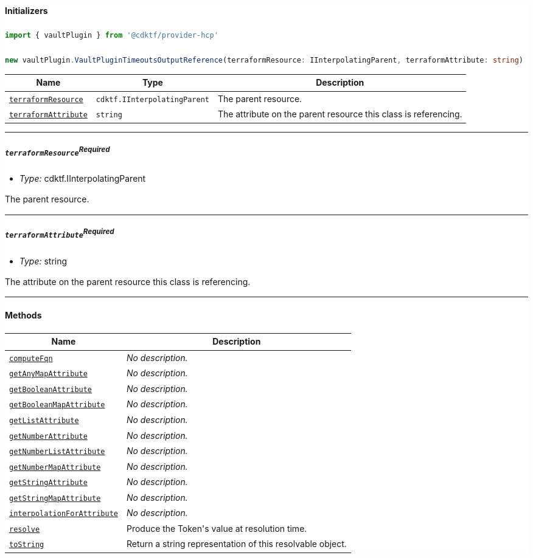 #### Initializers <a name="Initializers" id="@cdktf/provider-hcp.vaultPlugin.VaultPluginTimeoutsOutputReference.Initializer"></a>

```typescript
import { vaultPlugin } from '@cdktf/provider-hcp'

new vaultPlugin.VaultPluginTimeoutsOutputReference(terraformResource: IInterpolatingParent, terraformAttribute: string)
```

| **Name** | **Type** | **Description** |
| --- | --- | --- |
| <code><a href="#@cdktf/provider-hcp.vaultPlugin.VaultPluginTimeoutsOutputReference.Initializer.parameter.terraformResource">terraformResource</a></code> | <code>cdktf.IInterpolatingParent</code> | The parent resource. |
| <code><a href="#@cdktf/provider-hcp.vaultPlugin.VaultPluginTimeoutsOutputReference.Initializer.parameter.terraformAttribute">terraformAttribute</a></code> | <code>string</code> | The attribute on the parent resource this class is referencing. |

---

##### `terraformResource`<sup>Required</sup> <a name="terraformResource" id="@cdktf/provider-hcp.vaultPlugin.VaultPluginTimeoutsOutputReference.Initializer.parameter.terraformResource"></a>

- *Type:* cdktf.IInterpolatingParent

The parent resource.

---

##### `terraformAttribute`<sup>Required</sup> <a name="terraformAttribute" id="@cdktf/provider-hcp.vaultPlugin.VaultPluginTimeoutsOutputReference.Initializer.parameter.terraformAttribute"></a>

- *Type:* string

The attribute on the parent resource this class is referencing.

---

#### Methods <a name="Methods" id="Methods"></a>

| **Name** | **Description** |
| --- | --- |
| <code><a href="#@cdktf/provider-hcp.vaultPlugin.VaultPluginTimeoutsOutputReference.computeFqn">computeFqn</a></code> | *No description.* |
| <code><a href="#@cdktf/provider-hcp.vaultPlugin.VaultPluginTimeoutsOutputReference.getAnyMapAttribute">getAnyMapAttribute</a></code> | *No description.* |
| <code><a href="#@cdktf/provider-hcp.vaultPlugin.VaultPluginTimeoutsOutputReference.getBooleanAttribute">getBooleanAttribute</a></code> | *No description.* |
| <code><a href="#@cdktf/provider-hcp.vaultPlugin.VaultPluginTimeoutsOutputReference.getBooleanMapAttribute">getBooleanMapAttribute</a></code> | *No description.* |
| <code><a href="#@cdktf/provider-hcp.vaultPlugin.VaultPluginTimeoutsOutputReference.getListAttribute">getListAttribute</a></code> | *No description.* |
| <code><a href="#@cdktf/provider-hcp.vaultPlugin.VaultPluginTimeoutsOutputReference.getNumberAttribute">getNumberAttribute</a></code> | *No description.* |
| <code><a href="#@cdktf/provider-hcp.vaultPlugin.VaultPluginTimeoutsOutputReference.getNumberListAttribute">getNumberListAttribute</a></code> | *No description.* |
| <code><a href="#@cdktf/provider-hcp.vaultPlugin.VaultPluginTimeoutsOutputReference.getNumberMapAttribute">getNumberMapAttribute</a></code> | *No description.* |
| <code><a href="#@cdktf/provider-hcp.vaultPlugin.VaultPluginTimeoutsOutputReference.getStringAttribute">getStringAttribute</a></code> | *No description.* |
| <code><a href="#@cdktf/provider-hcp.vaultPlugin.VaultPluginTimeoutsOutputReference.getStringMapAttribute">getStringMapAttribute</a></code> | *No description.* |
| <code><a href="#@cdktf/provider-hcp.vaultPlugin.VaultPluginTimeoutsOutputReference.interpolationForAttribute">interpolationForAttribute</a></code> | *No description.* |
| <code><a href="#@cdktf/provider-hcp.vaultPlugin.VaultPluginTimeoutsOutputReference.resolve">resolve</a></code> | Produce the Token's value at resolution time. |
| <code><a href="#@cdktf/provider-hcp.vaultPlugin.VaultPluginTimeoutsOutputReference.toString">toString</a></code> | Return a string representation of this resolvable object. |